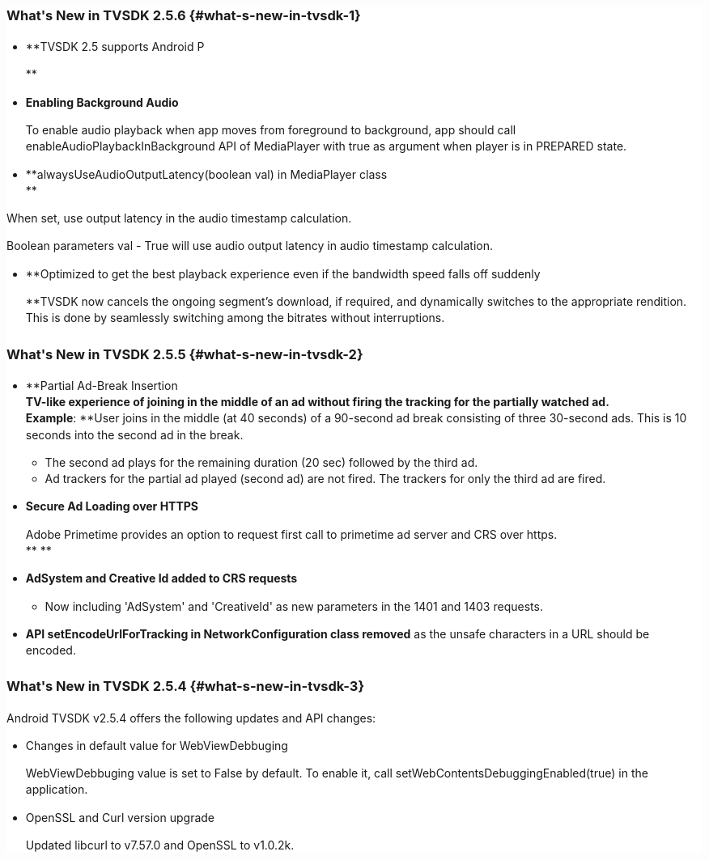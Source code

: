 ### What's New in TVSDK 2.5.6 {#what-s-new-in-tvsdk-1}

* **TVSDK 2.5 supports Android P  
  
  **
* **Enabling Background Audio** 
  
  To enable audio playback when app moves from foreground to background, app should call enableAudioPlaybackInBackground API of MediaPlayer with true as argument when player is in PREPARED state.

* **alwaysUseAudioOutputLatency(boolean val) in MediaPlayer class  
  **

When set, use output latency in the audio timestamp calculation.

Boolean parameters val - True will use audio output latency in audio timestamp calculation.

* **Optimized to get the best playback experience even if the bandwidth speed falls off suddenly  
  
  **TVSDK now cancels the ongoing segment’s download, if required, and dynamically switches to the appropriate rendition. This is done by seamlessly switching among the bitrates without interruptions.

### What's New in TVSDK 2.5.5 {#what-s-new-in-tvsdk-2}

* **Partial Ad-Break Insertion  
  **TV-like experience of joining in the middle of an ad without firing the tracking for the partially watched ad.  
  Example**: **User joins in the middle (at 40 seconds) of a 90-second ad break consisting of three 30-second ads. This is 10 seconds into the second ad in the break.

    * The second ad plays for the remaining duration (20 sec) followed by the third ad.
    * Ad trackers for the partial ad played (second ad) are not fired. The trackers for only the third ad are fired.

* **Secure Ad Loading over HTTPS** 
  
  Adobe Primetime provides an option to request first call to primetime ad server and CRS over https.   
  ** 
  **

* **AdSystem and Creative Id added to CRS requests**

    * Now including 'AdSystem' and 'CreativeId' as new parameters in the 1401 and 1403 requests.

* **API setEncodeUrlForTracking in NetworkConfiguration class removed** as the unsafe characters in a URL should be encoded.

### What's New in TVSDK 2.5.4 {#what-s-new-in-tvsdk-3}

Android TVSDK v2.5.4 offers the following updates and API changes:

* Changes in default value for WebViewDebbuging

  WebViewDebbuging value is set to False by default. To enable it, call setWebContentsDebuggingEnabled(true) in the application.

* OpenSSL and Curl version upgrade

  Updated libcurl to v7.57.0 and OpenSSL to v1.0.2k.
